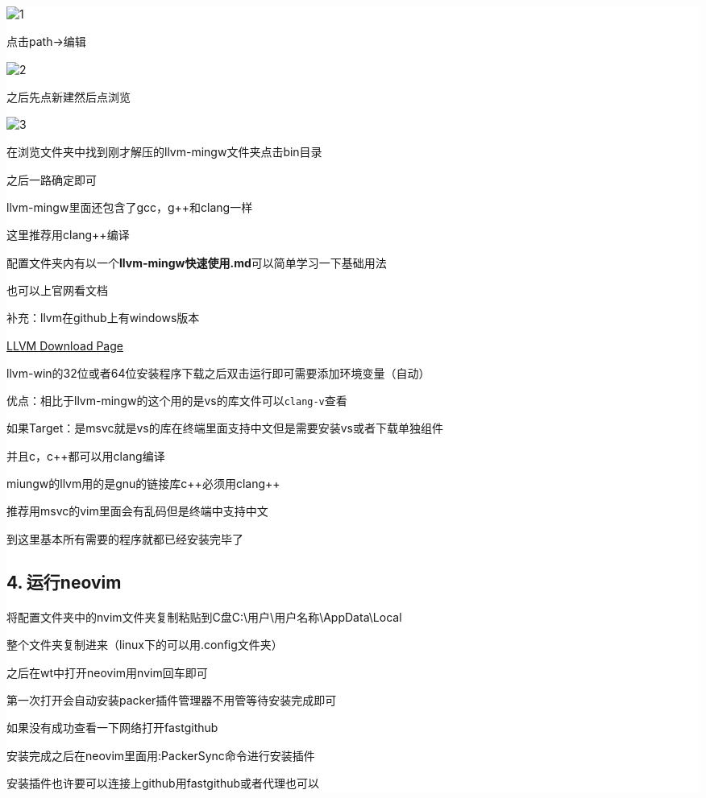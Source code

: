 ![1](E:\github\neovimBeginCpp\1.png)

点击path->编辑

![2](E:\github\neovimBeginCpp\2.png)

之后先点新建然后点浏览

![3](E:\github\neovimBeginCpp\3.png)

在浏览文件夹中找到刚才解压的llvm-mingw文件夹点击bin目录

之后一路确定即可



llvm-mingw里面还包含了gcc，g++和clang一样

这里推荐用clang++编译

配置文件夹内有以一个**llvm-mingw快速使用.md**可以简单学习一下基础用法

也可以上官网看文档





补充：llvm在github上有windows版本

[LLVM Download Page](https://releases.llvm.org/download.html)

llvm-win的32位或者64位安装程序下载之后双击运行即可需要添加环境变量（自动）

优点：相比于llvm-mingw的这个用的是vs的库文件可以`clang-v`查看

如果Target：是msvc就是vs的库在终端里面支持中文但是需要安装vs或者下载单独组件

并且c，c++都可以用clang编译

miungw的llvm用的是gnu的链接库c++必须用clang++

推荐用msvc的vim里面会有乱码但是终端中支持中文



到这里基本所有需要的程序就都已经安装完毕了



## 4. 运行neovim

将配置文件夹中的nvim文件夹复制粘贴到C盘C:\用户\用户名称\AppData\Local

整个文件夹复制进来（linux下的可以用.config文件夹）

之后在wt中打开neovim用nvim回车即可

第一次打开会自动安装packer插件管理器不用管等待安装完成即可

如果没有成功查看一下网络打开fastgithub

安装完成之后在neovim里面用:PackerSync命令进行安装插件

安装插件也许要可以连接上github用fastgithub或者代理也可以
